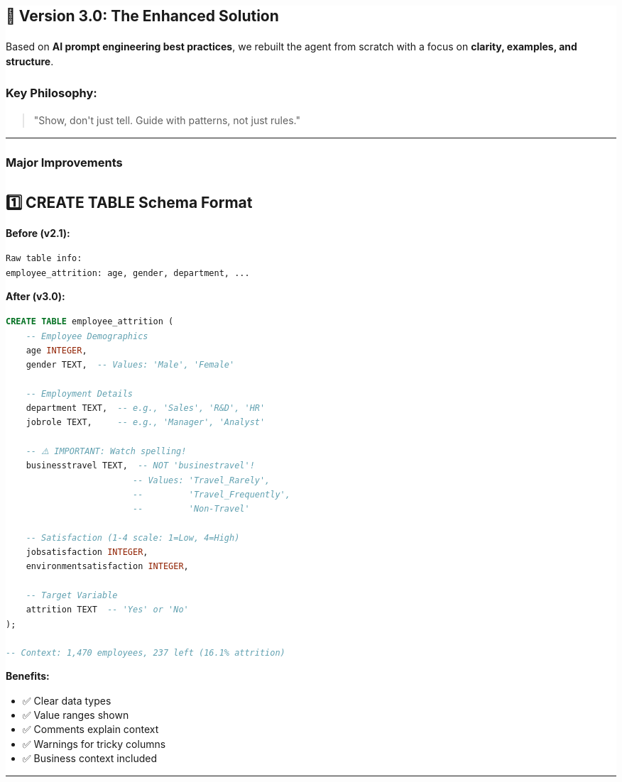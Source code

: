 
## 🚀 Version 3.0: The Enhanced Solution

Based on **AI prompt engineering best practices**, we rebuilt the agent from scratch with a focus on **clarity, examples, and structure**.

### Key Philosophy:
> "Show, don't just tell. Guide with patterns, not just rules."

---

### Major Improvements

## 1️⃣ CREATE TABLE Schema Format

**Before (v2.1):**
```
Raw table info:
employee_attrition: age, gender, department, ...
```

**After (v3.0):**
```sql
CREATE TABLE employee_attrition (
    -- Employee Demographics
    age INTEGER,
    gender TEXT,  -- Values: 'Male', 'Female'
    
    -- Employment Details
    department TEXT,  -- e.g., 'Sales', 'R&D', 'HR'
    jobrole TEXT,     -- e.g., 'Manager', 'Analyst'
    
    -- ⚠️ IMPORTANT: Watch spelling!
    businesstravel TEXT,  -- NOT 'businestravel'!
                         -- Values: 'Travel_Rarely', 
                         --         'Travel_Frequently', 
                         --         'Non-Travel'
    
    -- Satisfaction (1-4 scale: 1=Low, 4=High)
    jobsatisfaction INTEGER,
    environmentsatisfaction INTEGER,
    
    -- Target Variable
    attrition TEXT  -- 'Yes' or 'No'
);

-- Context: 1,470 employees, 237 left (16.1% attrition)
```

**Benefits:**
- ✅ Clear data types
- ✅ Value ranges shown
- ✅ Comments explain context
- ✅ Warnings for tricky columns
- ✅ Business context included

---